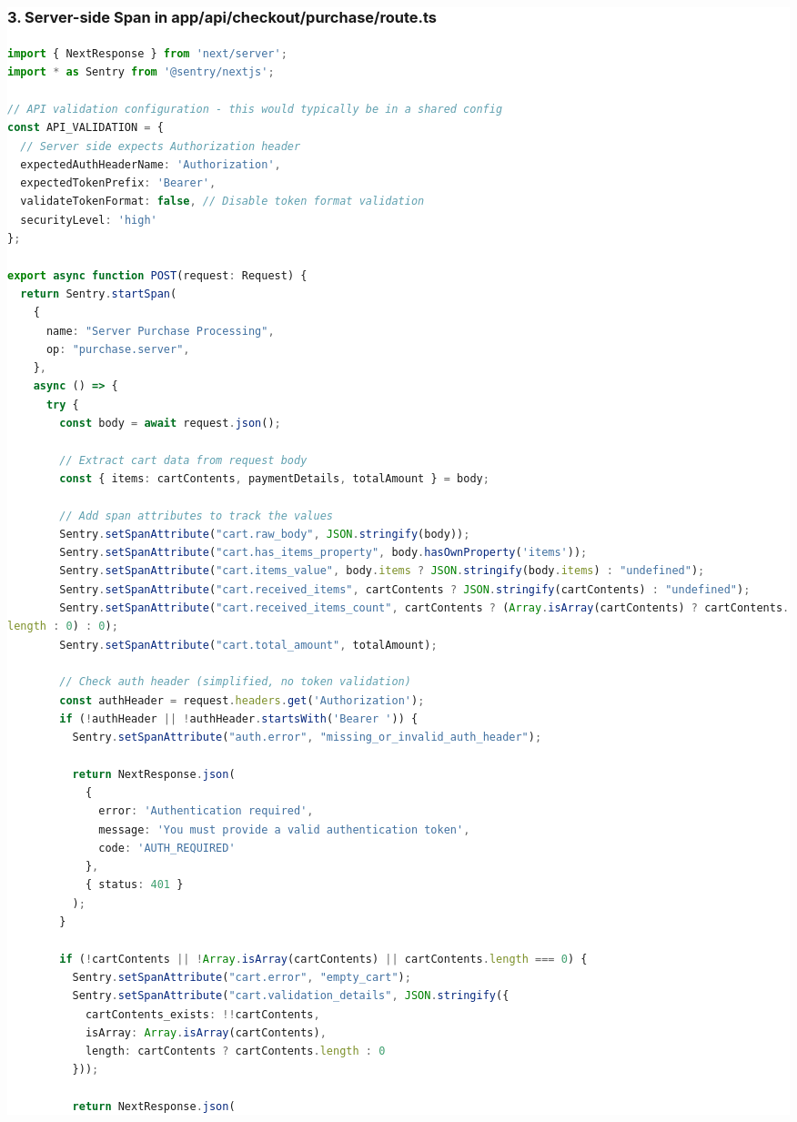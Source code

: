 ### 3. Server-side Span in app/api/checkout/purchase/route.ts
```typescript
import { NextResponse } from 'next/server';
import * as Sentry from '@sentry/nextjs';

// API validation configuration - this would typically be in a shared config
const API_VALIDATION = {
  // Server side expects Authorization header
  expectedAuthHeaderName: 'Authorization',
  expectedTokenPrefix: 'Bearer',
  validateTokenFormat: false, // Disable token format validation
  securityLevel: 'high'
};

export async function POST(request: Request) {
  return Sentry.startSpan(
    {
      name: "Server Purchase Processing",
      op: "purchase.server",
    },
    async () => {
      try {
        const body = await request.json();
        
        // Extract cart data from request body
        const { items: cartContents, paymentDetails, totalAmount } = body;
        
        // Add span attributes to track the values
        Sentry.setSpanAttribute("cart.raw_body", JSON.stringify(body));
        Sentry.setSpanAttribute("cart.has_items_property", body.hasOwnProperty('items'));
        Sentry.setSpanAttribute("cart.items_value", body.items ? JSON.stringify(body.items) : "undefined");
        Sentry.setSpanAttribute("cart.received_items", cartContents ? JSON.stringify(cartContents) : "undefined");
        Sentry.setSpanAttribute("cart.received_items_count", cartContents ? (Array.isArray(cartContents) ? cartContents.length : 0) : 0);
        Sentry.setSpanAttribute("cart.total_amount", totalAmount);
        
        // Check auth header (simplified, no token validation)
        const authHeader = request.headers.get('Authorization');
        if (!authHeader || !authHeader.startsWith('Bearer ')) {
          Sentry.setSpanAttribute("auth.error", "missing_or_invalid_auth_header");
          
          return NextResponse.json(
            { 
              error: 'Authentication required',
              message: 'You must provide a valid authentication token',
              code: 'AUTH_REQUIRED'
            },
            { status: 401 }
          );
        }
        
        if (!cartContents || !Array.isArray(cartContents) || cartContents.length === 0) {
          Sentry.setSpanAttribute("cart.error", "empty_cart");
          Sentry.setSpanAttribute("cart.validation_details", JSON.stringify({
            cartContents_exists: !!cartContents,
            isArray: Array.isArray(cartContents),
            length: cartContents ? cartContents.length : 0
          }));
          
          return NextResponse.json(
```